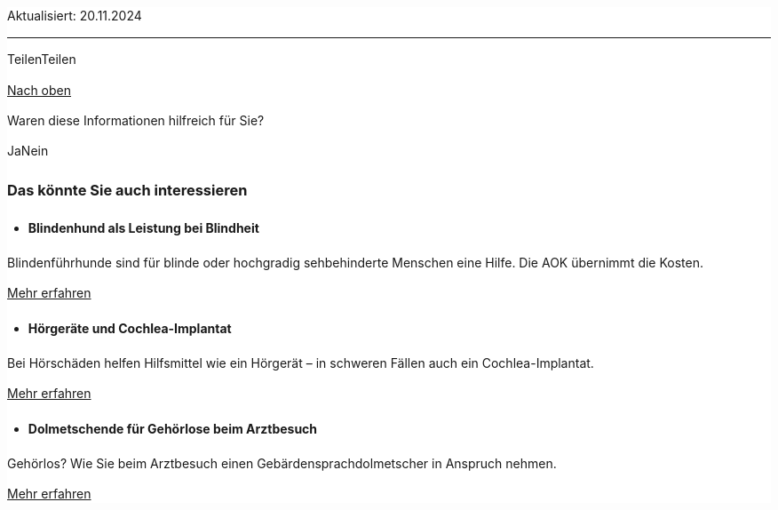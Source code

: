 Aktualisiert: 20.11.2024

* * *

TeilenTeilen

[Nach oben](https://www.aok.de/pk/leistungen/sehschwaechen-hoerschwaechen/untersuchungen-sehhilfen-brillen/#main-content)

Waren diese Informationen hilfreich für Sie?

JaNein

### Das könnte Sie auch interessieren

- #### Blindenhund als Leistung bei Blindheit







Blindenführhunde sind für blinde oder hochgradig sehbehinderte Menschen eine Hilfe. Die AOK übernimmt die Kosten.



[Mehr erfahren](https://www.aok.de/pk/leistungen/sehschwaechen-hoerschwaechen/blindenhund/)

- #### Hörgeräte und Cochlea-Implantat







Bei Hörschäden helfen Hilfsmittel wie ein Hörgerät – in schweren Fällen auch ein Cochlea-Implantat.



[Mehr erfahren](https://www.aok.de/pk/leistungen/sehschwaechen-hoerschwaechen/hoerschaeden/)

- #### Dolmetschende für Gehörlose beim Arztbesuch







Gehörlos? Wie Sie beim Arztbesuch einen Gebärdensprachdolmetscher in Anspruch nehmen.



[Mehr erfahren](https://www.aok.de/pk/leistungen/sehschwaechen-hoerschwaechen/dolmetscher/)